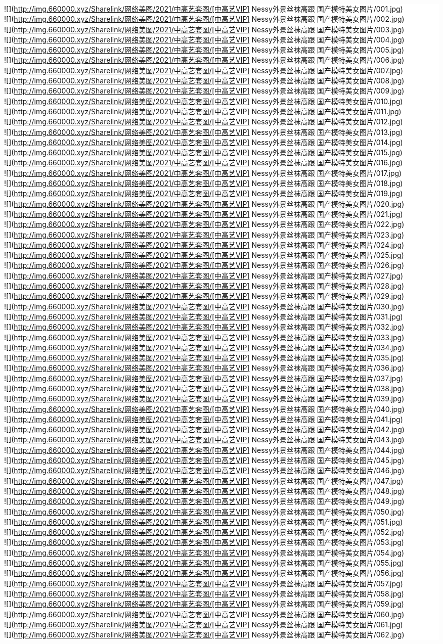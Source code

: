  ![](http://img.660000.xyz/Sharelink/网络美图/2021/中高艺套图/[中高艺VIP] Nessy外景丝袜高跟 国产模特美女图片/001.jpg) <br>![](http://img.660000.xyz/Sharelink/网络美图/2021/中高艺套图/[中高艺VIP] Nessy外景丝袜高跟 国产模特美女图片/002.jpg) <br>![](http://img.660000.xyz/Sharelink/网络美图/2021/中高艺套图/[中高艺VIP] Nessy外景丝袜高跟 国产模特美女图片/003.jpg) <br>![](http://img.660000.xyz/Sharelink/网络美图/2021/中高艺套图/[中高艺VIP] Nessy外景丝袜高跟 国产模特美女图片/004.jpg) <br>![](http://img.660000.xyz/Sharelink/网络美图/2021/中高艺套图/[中高艺VIP] Nessy外景丝袜高跟 国产模特美女图片/005.jpg) <br>![](http://img.660000.xyz/Sharelink/网络美图/2021/中高艺套图/[中高艺VIP] Nessy外景丝袜高跟 国产模特美女图片/006.jpg) <br>![](http://img.660000.xyz/Sharelink/网络美图/2021/中高艺套图/[中高艺VIP] Nessy外景丝袜高跟 国产模特美女图片/007.jpg) <br>![](http://img.660000.xyz/Sharelink/网络美图/2021/中高艺套图/[中高艺VIP] Nessy外景丝袜高跟 国产模特美女图片/008.jpg) <br>![](http://img.660000.xyz/Sharelink/网络美图/2021/中高艺套图/[中高艺VIP] Nessy外景丝袜高跟 国产模特美女图片/009.jpg) <br>![](http://img.660000.xyz/Sharelink/网络美图/2021/中高艺套图/[中高艺VIP] Nessy外景丝袜高跟 国产模特美女图片/010.jpg) <br>![](http://img.660000.xyz/Sharelink/网络美图/2021/中高艺套图/[中高艺VIP] Nessy外景丝袜高跟 国产模特美女图片/011.jpg) <br>![](http://img.660000.xyz/Sharelink/网络美图/2021/中高艺套图/[中高艺VIP] Nessy外景丝袜高跟 国产模特美女图片/012.jpg) <br>![](http://img.660000.xyz/Sharelink/网络美图/2021/中高艺套图/[中高艺VIP] Nessy外景丝袜高跟 国产模特美女图片/013.jpg) <br>![](http://img.660000.xyz/Sharelink/网络美图/2021/中高艺套图/[中高艺VIP] Nessy外景丝袜高跟 国产模特美女图片/014.jpg) <br>![](http://img.660000.xyz/Sharelink/网络美图/2021/中高艺套图/[中高艺VIP] Nessy外景丝袜高跟 国产模特美女图片/015.jpg) <br>![](http://img.660000.xyz/Sharelink/网络美图/2021/中高艺套图/[中高艺VIP] Nessy外景丝袜高跟 国产模特美女图片/016.jpg) <br>![](http://img.660000.xyz/Sharelink/网络美图/2021/中高艺套图/[中高艺VIP] Nessy外景丝袜高跟 国产模特美女图片/017.jpg) <br>![](http://img.660000.xyz/Sharelink/网络美图/2021/中高艺套图/[中高艺VIP] Nessy外景丝袜高跟 国产模特美女图片/018.jpg) <br>![](http://img.660000.xyz/Sharelink/网络美图/2021/中高艺套图/[中高艺VIP] Nessy外景丝袜高跟 国产模特美女图片/019.jpg) <br>![](http://img.660000.xyz/Sharelink/网络美图/2021/中高艺套图/[中高艺VIP] Nessy外景丝袜高跟 国产模特美女图片/020.jpg) <br>![](http://img.660000.xyz/Sharelink/网络美图/2021/中高艺套图/[中高艺VIP] Nessy外景丝袜高跟 国产模特美女图片/021.jpg) <br>![](http://img.660000.xyz/Sharelink/网络美图/2021/中高艺套图/[中高艺VIP] Nessy外景丝袜高跟 国产模特美女图片/022.jpg) <br>![](http://img.660000.xyz/Sharelink/网络美图/2021/中高艺套图/[中高艺VIP] Nessy外景丝袜高跟 国产模特美女图片/023.jpg) <br>![](http://img.660000.xyz/Sharelink/网络美图/2021/中高艺套图/[中高艺VIP] Nessy外景丝袜高跟 国产模特美女图片/024.jpg) <br>![](http://img.660000.xyz/Sharelink/网络美图/2021/中高艺套图/[中高艺VIP] Nessy外景丝袜高跟 国产模特美女图片/025.jpg) <br>![](http://img.660000.xyz/Sharelink/网络美图/2021/中高艺套图/[中高艺VIP] Nessy外景丝袜高跟 国产模特美女图片/026.jpg) <br>![](http://img.660000.xyz/Sharelink/网络美图/2021/中高艺套图/[中高艺VIP] Nessy外景丝袜高跟 国产模特美女图片/027.jpg) <br>![](http://img.660000.xyz/Sharelink/网络美图/2021/中高艺套图/[中高艺VIP] Nessy外景丝袜高跟 国产模特美女图片/028.jpg) <br>![](http://img.660000.xyz/Sharelink/网络美图/2021/中高艺套图/[中高艺VIP] Nessy外景丝袜高跟 国产模特美女图片/029.jpg) <br>![](http://img.660000.xyz/Sharelink/网络美图/2021/中高艺套图/[中高艺VIP] Nessy外景丝袜高跟 国产模特美女图片/030.jpg) <br>![](http://img.660000.xyz/Sharelink/网络美图/2021/中高艺套图/[中高艺VIP] Nessy外景丝袜高跟 国产模特美女图片/031.jpg) <br>![](http://img.660000.xyz/Sharelink/网络美图/2021/中高艺套图/[中高艺VIP] Nessy外景丝袜高跟 国产模特美女图片/032.jpg) <br>![](http://img.660000.xyz/Sharelink/网络美图/2021/中高艺套图/[中高艺VIP] Nessy外景丝袜高跟 国产模特美女图片/033.jpg) <br>![](http://img.660000.xyz/Sharelink/网络美图/2021/中高艺套图/[中高艺VIP] Nessy外景丝袜高跟 国产模特美女图片/034.jpg) <br>![](http://img.660000.xyz/Sharelink/网络美图/2021/中高艺套图/[中高艺VIP] Nessy外景丝袜高跟 国产模特美女图片/035.jpg) <br>![](http://img.660000.xyz/Sharelink/网络美图/2021/中高艺套图/[中高艺VIP] Nessy外景丝袜高跟 国产模特美女图片/036.jpg) <br>![](http://img.660000.xyz/Sharelink/网络美图/2021/中高艺套图/[中高艺VIP] Nessy外景丝袜高跟 国产模特美女图片/037.jpg) <br>![](http://img.660000.xyz/Sharelink/网络美图/2021/中高艺套图/[中高艺VIP] Nessy外景丝袜高跟 国产模特美女图片/038.jpg) <br>![](http://img.660000.xyz/Sharelink/网络美图/2021/中高艺套图/[中高艺VIP] Nessy外景丝袜高跟 国产模特美女图片/039.jpg) <br>![](http://img.660000.xyz/Sharelink/网络美图/2021/中高艺套图/[中高艺VIP] Nessy外景丝袜高跟 国产模特美女图片/040.jpg) <br>![](http://img.660000.xyz/Sharelink/网络美图/2021/中高艺套图/[中高艺VIP] Nessy外景丝袜高跟 国产模特美女图片/041.jpg) <br>![](http://img.660000.xyz/Sharelink/网络美图/2021/中高艺套图/[中高艺VIP] Nessy外景丝袜高跟 国产模特美女图片/042.jpg) <br>![](http://img.660000.xyz/Sharelink/网络美图/2021/中高艺套图/[中高艺VIP] Nessy外景丝袜高跟 国产模特美女图片/043.jpg) <br>![](http://img.660000.xyz/Sharelink/网络美图/2021/中高艺套图/[中高艺VIP] Nessy外景丝袜高跟 国产模特美女图片/044.jpg) <br>![](http://img.660000.xyz/Sharelink/网络美图/2021/中高艺套图/[中高艺VIP] Nessy外景丝袜高跟 国产模特美女图片/045.jpg) <br>![](http://img.660000.xyz/Sharelink/网络美图/2021/中高艺套图/[中高艺VIP] Nessy外景丝袜高跟 国产模特美女图片/046.jpg) <br>![](http://img.660000.xyz/Sharelink/网络美图/2021/中高艺套图/[中高艺VIP] Nessy外景丝袜高跟 国产模特美女图片/047.jpg) <br>![](http://img.660000.xyz/Sharelink/网络美图/2021/中高艺套图/[中高艺VIP] Nessy外景丝袜高跟 国产模特美女图片/048.jpg) <br>![](http://img.660000.xyz/Sharelink/网络美图/2021/中高艺套图/[中高艺VIP] Nessy外景丝袜高跟 国产模特美女图片/049.jpg) <br>![](http://img.660000.xyz/Sharelink/网络美图/2021/中高艺套图/[中高艺VIP] Nessy外景丝袜高跟 国产模特美女图片/050.jpg) <br>![](http://img.660000.xyz/Sharelink/网络美图/2021/中高艺套图/[中高艺VIP] Nessy外景丝袜高跟 国产模特美女图片/051.jpg) <br>![](http://img.660000.xyz/Sharelink/网络美图/2021/中高艺套图/[中高艺VIP] Nessy外景丝袜高跟 国产模特美女图片/052.jpg) <br>![](http://img.660000.xyz/Sharelink/网络美图/2021/中高艺套图/[中高艺VIP] Nessy外景丝袜高跟 国产模特美女图片/053.jpg) <br>![](http://img.660000.xyz/Sharelink/网络美图/2021/中高艺套图/[中高艺VIP] Nessy外景丝袜高跟 国产模特美女图片/054.jpg) <br>![](http://img.660000.xyz/Sharelink/网络美图/2021/中高艺套图/[中高艺VIP] Nessy外景丝袜高跟 国产模特美女图片/055.jpg) <br>![](http://img.660000.xyz/Sharelink/网络美图/2021/中高艺套图/[中高艺VIP] Nessy外景丝袜高跟 国产模特美女图片/056.jpg) <br>![](http://img.660000.xyz/Sharelink/网络美图/2021/中高艺套图/[中高艺VIP] Nessy外景丝袜高跟 国产模特美女图片/057.jpg) <br>![](http://img.660000.xyz/Sharelink/网络美图/2021/中高艺套图/[中高艺VIP] Nessy外景丝袜高跟 国产模特美女图片/058.jpg) <br>![](http://img.660000.xyz/Sharelink/网络美图/2021/中高艺套图/[中高艺VIP] Nessy外景丝袜高跟 国产模特美女图片/059.jpg) <br>![](http://img.660000.xyz/Sharelink/网络美图/2021/中高艺套图/[中高艺VIP] Nessy外景丝袜高跟 国产模特美女图片/060.jpg) <br>![](http://img.660000.xyz/Sharelink/网络美图/2021/中高艺套图/[中高艺VIP] Nessy外景丝袜高跟 国产模特美女图片/061.jpg) <br>![](http://img.660000.xyz/Sharelink/网络美图/2021/中高艺套图/[中高艺VIP] Nessy外景丝袜高跟 国产模特美女图片/062.jpg)